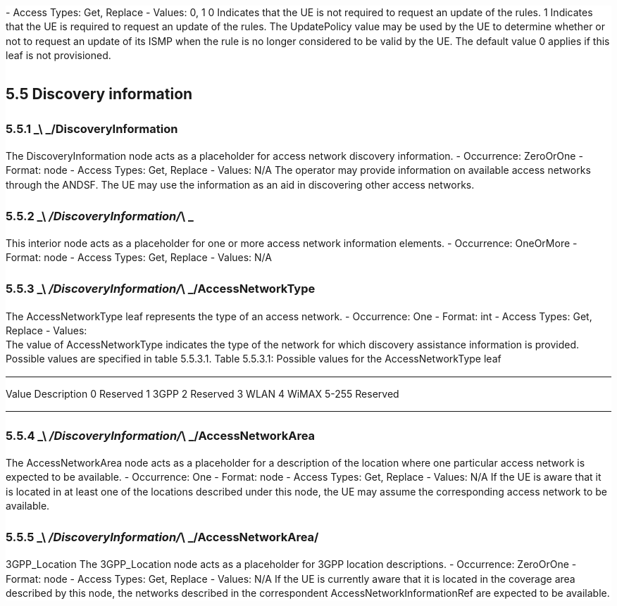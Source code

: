\- Access Types: Get, Replace
\- Values: 0, 1
0 Indicates that the UE is not required to request an update of the rules.
1 Indicates that the UE is required to request an update of the rules.
The UpdatePolicy value may be used by the UE to determine whether or not to
request an update of its ISMP when the rule is no longer considered to be
valid by the UE.
The default value 0 applies if this leaf is not provisioned.
## 5.5 Discovery information
### 5.5.1 _\ _/DiscoveryInformation
The DiscoveryInformation node acts as a placeholder for access network
discovery information.
\- Occurrence: ZeroOrOne
\- Format: node
\- Access Types: Get, Replace
\- Values: N/A
The operator may provide information on available access networks through the
ANDSF. The UE may use the information as an aid in discovering other access
networks.
### 5.5.2 _\ _/DiscoveryInformation/_\ _
This interior node acts as a placeholder for one or more access network
information elements.
\- Occurrence: OneOrMore
\- Format: node
\- Access Types: Get, Replace
\- Values: N/A
### 5.5.3 _\ _/DiscoveryInformation/_\ _/AccessNetworkType
The AccessNetworkType leaf represents the type of an access network.
\- Occurrence: One
\- Format: int
\- Access Types: Get, Replace
\- Values: \
The value of AccessNetworkType indicates the type of the network for which
discovery assistance information is provided. Possible values are specified in
table 5.5.3.1.
Table 5.5.3.1: Possible values for the AccessNetworkType leaf
* * *
Value Description 0 Reserved 1 3GPP 2 Reserved 3 WLAN 4 WiMAX 5-255 Reserved
* * *
### 5.5.4 _\ _/DiscoveryInformation/_\ _/AccessNetworkArea
The AccessNetworkArea node acts as a placeholder for a description of the
location where one particular access network is expected to be available.
\- Occurrence: One
\- Format: node
\- Access Types: Get, Replace
\- Values: N/A
If the UE is aware that it is located in at least one of the locations
described under this node, the UE may assume the corresponding access network
to be available.
### 5.5.5 _\ _/DiscoveryInformation/_\ _/AccessNetworkArea/
3GPP_Location
The 3GPP_Location node acts as a placeholder for 3GPP location descriptions.
\- Occurrence: ZeroOrOne
\- Format: node
\- Access Types: Get, Replace
\- Values: N/A
If the UE is currently aware that it is located in the coverage area described
by this node, the networks described in the correspondent
AccessNetworkInformationRef are expected to be available.